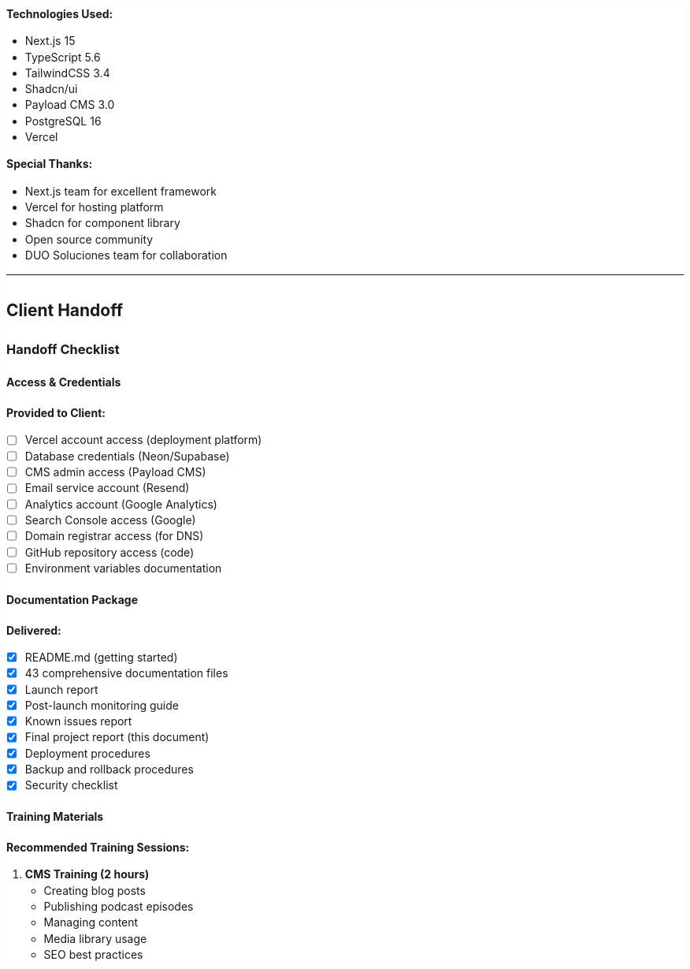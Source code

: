 **Technologies Used:**
- Next.js 15
- TypeScript 5.6
- TailwindCSS 3.4
- Shadcn/ui
- Payload CMS 3.0
- PostgreSQL 16
- Vercel

**Special Thanks:**
- Next.js team for excellent framework
- Vercel for hosting platform
- Shadcn for component library
- Open source community
- DUO Soluciones team for collaboration

---

## Client Handoff

### Handoff Checklist

#### Access & Credentials

**Provided to Client:**
- [ ] Vercel account access (deployment platform)
- [ ] Database credentials (Neon/Supabase)
- [ ] CMS admin access (Payload CMS)
- [ ] Email service account (Resend)
- [ ] Analytics account (Google Analytics)
- [ ] Search Console access (Google)
- [ ] Domain registrar access (for DNS)
- [ ] GitHub repository access (code)
- [ ] Environment variables documentation

#### Documentation Package

**Delivered:**
- [x] README.md (getting started)
- [x] 43 comprehensive documentation files
- [x] Launch report
- [x] Post-launch monitoring guide
- [x] Known issues report
- [x] Final project report (this document)
- [x] Deployment procedures
- [x] Backup and rollback procedures
- [x] Security checklist

#### Training Materials

**Recommended Training Sessions:**
1. **CMS Training (2 hours)**
   - Creating blog posts
   - Publishing podcast episodes
   - Managing content
   - Media library usage
   - SEO best practices
